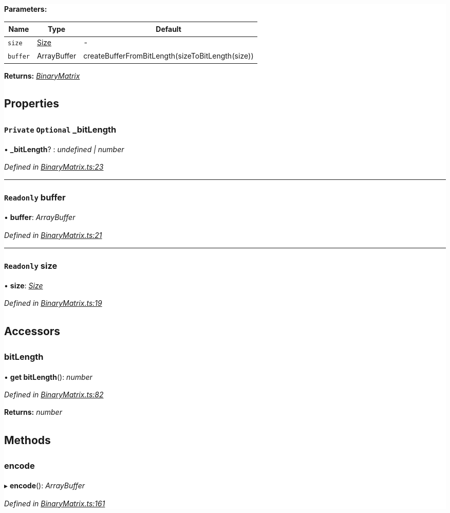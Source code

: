 **Parameters:**

Name | Type | Default |
------ | ------ | ------ |
`size` | [Size](../README.md#size) | - |
`buffer` | ArrayBuffer | createBufferFromBitLength(sizeToBitLength(size)) |

**Returns:** *[BinaryMatrix](binarymatrix.md)*

## Properties

### `Private` `Optional` _bitLength

• **_bitLength**? : *undefined | number*

*Defined in [BinaryMatrix.ts:23](https://github.com/hookun/binary-matrix/blob/8dc88a8/src/BinaryMatrix.ts#L23)*

___

### `Readonly` buffer

• **buffer**: *ArrayBuffer*

*Defined in [BinaryMatrix.ts:21](https://github.com/hookun/binary-matrix/blob/8dc88a8/src/BinaryMatrix.ts#L21)*

___

### `Readonly` size

• **size**: *[Size](../README.md#size)*

*Defined in [BinaryMatrix.ts:19](https://github.com/hookun/binary-matrix/blob/8dc88a8/src/BinaryMatrix.ts#L19)*

## Accessors

###  bitLength

• **get bitLength**(): *number*

*Defined in [BinaryMatrix.ts:82](https://github.com/hookun/binary-matrix/blob/8dc88a8/src/BinaryMatrix.ts#L82)*

**Returns:** *number*

## Methods

###  encode

▸ **encode**(): *ArrayBuffer*

*Defined in [BinaryMatrix.ts:161](https://github.com/hookun/binary-matrix/blob/8dc88a8/src/BinaryMatrix.ts#L161)*
